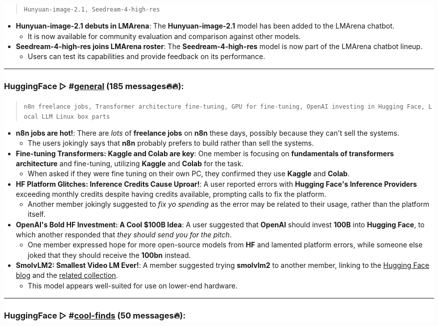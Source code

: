 > `Hunyuan-image-2.1, Seedream-4-high-res` 


- **Hunyuan-image-2.1 debuts in LMArena**: The **Hunyuan-image-2.1** model has been added to the LMArena chatbot.
   - It is now available for community evaluation and comparison against other models.
- **Seedream-4-high-res joins LMArena roster**: The **Seedream-4-high-res** model is now part of the LMArena chatbot lineup.
   - Users can test its capabilities and provide feedback on its performance.


  

---


### **HuggingFace ▷ #[general](https://discord.com/channels/879548962464493619/879548962464493622/1415773900847059035)** (185 messages🔥🔥): 

> `n8n freelance jobs, Transformer architecture fine-tuning, GPU for fine-tuning, OpenAI investing in Hugging Face, Local LLM Linux box parts` 


- ****n8n jobs are hot!****: There are *lots* of **freelance jobs** on **n8n** these days, possibly because they can't sell the systems.
   - The users jokingly says that **n8n** probably prefers to build rather than sell the systems.
- ****Fine-tuning Transformers: Kaggle and Colab are key****: One member is focusing on **fundamentals of transformers architecture** and fine-tuning, utilizing **Kaggle** and **Colab** for the task.
   - When asked if they were fine tuning on their own PC, they confirmed they use **Kaggle** and **Colab**.
- ****HF Platform Glitches: Inference Credits Cause Uproar!****: A user reported errors with **Hugging Face's Inference Providers** exceeding monthly credits despite having credits available, prompting calls to fix the platform.
   - Another member jokingly suggested to *fix yo spending* as the error may be related to their usage, rather than the platform itself.
- ****OpenAI's Bold HF Investment: A Cool $100B Idea****: A user suggested that **OpenAI** should invest **100B** into **Hugging Face**, to which another responded that *they should send you for the pitch*.
   - One member expressed hope for more open-source models from **HF** and lamented platform errors, while someone else joked that they should receive the **100bn** instead.
- ****SmolvLM2: Smallest Video LM Ever!****: A member suggested trying **smolvlm2** to another member, linking to the [Hugging Face blog](https://huggingface.co/blog/smolvlm2) and the [related collection](https://huggingface.co/collections/HuggingFaceTB/smolvlm2-smallest-video-lm-ever-67ab6b5e84bf8aaa60cb17c7).
   - This model appears well-suited for use on lower-end hardware.


  

---


### **HuggingFace ▷ #[cool-finds](https://discord.com/channels/879548962464493619/897390579145637909/1416070764104519943)** (50 messages🔥): 
